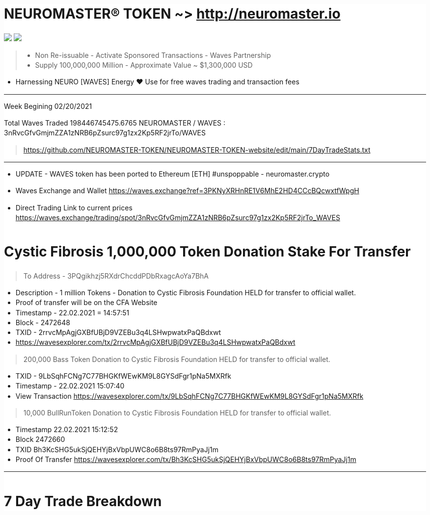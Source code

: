 # NEUROMASTER® TOKEN  ~> http://neuromaster.io

<img src="https://github.com/NEUROMASTER-TOKEN/NEUROMASTER-TOKEN-website/blob/main/neuromaster-token.png" width=200 /> ![](images/k8s-dashboard.png)

> - Non Re-issuable - Activate Sponsored Transactions - Waves Partnership
> - Supply 100,000,000 Million - Approximate Value ~ $1,300,000 USD

- Harnessing NEURO [WAVES] Energy ❤️ Use for free waves trading and transaction fees

***
Week Begining 02/20/2021

Total Waves Traded 198446745475.6765 NEUROMASTER / WAVES  :  3nRvcGfvGmjmZZA1zNRB6pZsurc97g1zx2Kp5RF2jrTo/WAVES

> https://github.com/NEUROMASTER-TOKEN/NEUROMASTER-TOKEN-website/edit/main/7DayTradeStats.txt

***

- UPDATE - WAVES token has been ported to Ethereum [ETH] #unspoppable - neuromaster.crypto

- Waves Exchange and Wallet https://waves.exchange?ref=3PKNyXRHnRE1V6MhE2HD4CCcBQcwxtfWpgH

- Direct Trading Link to current prices https://waves.exchange/trading/spot/3nRvcGfvGmjmZZA1zNRB6pZsurc97g1zx2Kp5RF2jrTo_WAVES

# Cystic Fibrosis 1,000,000 Token Donation Stake For Transfer 

> To Address -  3PQgikhzj5RXdrChcddPDbRxagcAoYa7BhA
- Description - 1 million Tokens - Donation to Cystic Fibrosis Foundation HELD for transfer to official wallet. 
- Proof of transfer will be on the CFA Website
- Timestamp - 22.02.2021 = 14:57:51
- Block - 2472648
- TXID - 2rrvcMpAgjGXBfUBjD9VZEBu3q4LSHwpwatxPaQBdxwt
- https://wavesexplorer.com/tx/2rrvcMpAgjGXBfUBjD9VZEBu3q4LSHwpwatxPaQBdxwt

> 200,000 Bass Token Donation to Cystic Fibrosis Foundation HELD for transfer to official wallet. 
- TXID - 9LbSqhFCNg7C77BHGKfWEwKM9L8GYSdFgr1pNa5MXRfk
- Timestamp - 22.02.2021 15:07:40
- View Transaction https://wavesexplorer.com/tx/9LbSqhFCNg7C77BHGKfWEwKM9L8GYSdFgr1pNa5MXRfk

> 10,000 BullRunToken Donation to Cystic Fibrosis Foundation HELD for transfer to official wallet.
- Timestamp 22.02.2021 15:12:52
- Block 2472660
- TXID Bh3KcSHG5ukSjQEHYjBxVbpUWC8o6B8ts97RmPyaJj1m
- Proof Of Transfer https://wavesexplorer.com/tx/Bh3KcSHG5ukSjQEHYjBxVbpUWC8o6B8ts97RmPyaJj1m

***

# 7 Day Trade Breakdown
